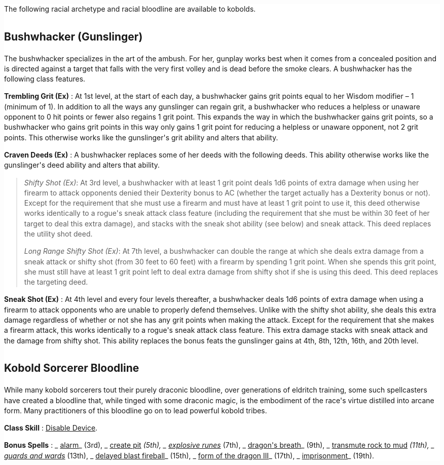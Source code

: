 The following racial archetype and racial bloodline are available to kobolds.

## Bushwhacker (Gunslinger)

The bushwhacker specializes in the art of the ambush. For her, gunplay works best when it comes from a concealed position and is directed against a target that falls with the very first volley and is dead before the smoke clears. A bushwhacker has the following class features.

**Trembling Grit (Ex)** : At 1st level, at the start of each day, a bushwhacker gains grit points equal to her Wisdom modifier – 1 (minimum of 1). In addition to all the ways any gunslinger can regain grit, a bushwhacker who reduces a helpless or unaware opponent to 0 hit points or fewer also regains 1 grit point. This expands the way in which the bushwhacker gains grit points, so a bushwhacker who gains grit points in this way only gains 1 grit point for reducing a helpless or unaware opponent, not 2 grit points. This otherwise works like the gunslinger's grit ability and alters that ability.

**Craven Deeds (Ex)** : A bushwhacker replaces some of her deeds with the following deeds. This ability otherwise works like the gunslinger's deed ability and alters that ability.

> _Shifty Shot (Ex)_: At 3rd level, a bushwhacker with at least 1 grit point deals 1d6 points of extra damage when using her firearm to attack opponents denied their Dexterity bonus to AC (whether the target actually has a Dexterity bonus or not). Except for the requirement that she must use a firearm and must have at least 1 grit point to use it, this deed otherwise works identically to a rogue's sneak attack class feature (including the requirement that she must be within 30 feet of her target to deal this extra damage), and stacks with the sneak shot ability (see below) and sneak attack. This deed replaces the utility shot deed.
> 
> _Long Range Shifty Shot (Ex)_: At 7th level, a bushwhacker can double the range at which she deals extra damage from a sneak attack or shifty shot (from 30 feet to 60 feet) with a firearm by spending 1 grit point. When she spends this grit point, she must still have at least 1 grit point left to deal extra damage from shifty shot if she is using this deed. This deed replaces the targeting deed.

**Sneak Shot (Ex)** : At 4th level and every four levels thereafter, a bushwhacker deals 1d6 points of extra damage when using a firearm to attack opponents who are unable to properly defend themselves. Unlike with the shifty shot ability, she deals this extra damage regardless of whether or not she has any grit points when making the attack. Except for the requirement that she makes a firearm attack, this works identically to a rogue's sneak attack class feature. This extra damage stacks with sneak attack and the damage from shifty shot. This ability replaces the bonus feats the gunslinger gains at 4th, 8th, 12th, 16th, and 20th level.

## Kobold Sorcerer Bloodline

While many kobold sorcerers tout their purely draconic bloodline, over generations of eldritch training, some such spellcasters have created a bloodline that, while tinged with some draconic magic, is the embodiment of the race's virtue distilled into arcane form. Many practitioners of this bloodline go on to lead powerful kobold tribes.

**Class Skill** : [Disable Device](skill_dir/disableDevice#_disable-device).

**Bonus Spells** : _ [alarm](spells/alarm#_alarm)_ (3rd), _ [create pit](advance_dir/spells/createPit#_create-pit-) _(5th), _ [explosive runes](spell_dir/explosiveRunes#_explosive-runes)_ (7th), _ [dragon's breath](advanced/spell_dir/dragonSBreath#_dragon's-breath)_ (9th), _ [transmute rock to mud](spells/transmuteRockToMud#_transmute-rock-to-mud) _(11th), _ [guards and wards](spell_dir/guardsAndWards#_guards-and-wards)_ (13th), _ [delayed blast fireball](spells/delayedBlastFireball#_delayed-blast-fireball)_ (15th), _ [form of the dragon III](spell_dir/formOfTheDragon#_form-of-the-dragon-iii)_ (17th), _ [imprisonment](spells/imprisonment#_imprisonment)_ (19th).
